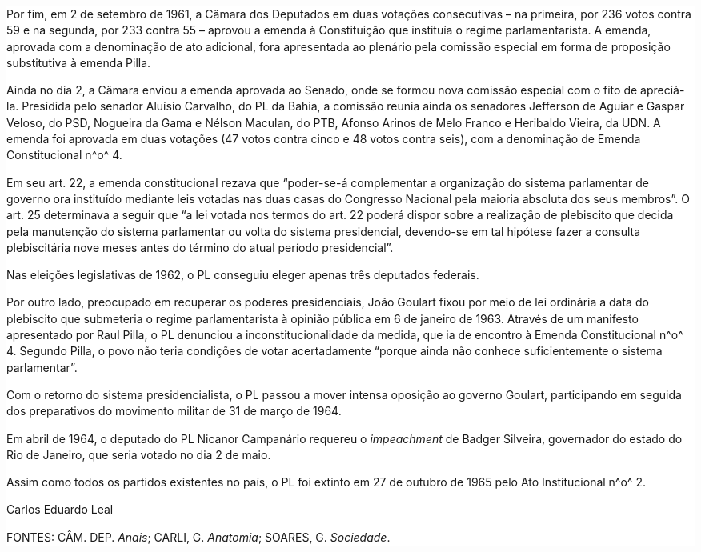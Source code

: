 Por fim, em 2 de setembro de 1961, a Câmara dos Deputados em duas
votações consecutivas – na primeira, por 236 votos contra 59 e na
segunda, por 233 contra 55 – aprovou a emenda à Constituição que
instituía o regime parlamentarista. A emenda, aprovada com a denominação
de ato adicional, fora apresentada ao plenário pela comissão especial em
forma de proposição substitutiva à emenda Pilla.

Ainda no dia 2, a Câmara enviou a emenda aprovada ao Senado, onde se
formou nova comissão especial com o fito de apreciá-la. Presidida pelo
senador Aluísio Carvalho, do PL da Bahia, a comissão reunia ainda os
senadores Jefferson de Aguiar e Gaspar Veloso, do PSD, Nogueira da Gama
e Nélson Maculan, do PTB, Afonso Arinos de Melo Franco e Heribaldo
Vieira, da UDN. A emenda foi aprovada em duas votações (47 votos contra
cinco e 48 votos contra seis), com a denominação de Emenda
Constitucional n^o^ 4.

Em seu art. 22, a emenda constitucional rezava que “poder-se-á
complementar a organização do sistema parlamentar de governo ora
instituído mediante leis votadas nas duas casas do Congresso Nacional
pela maioria absoluta dos seus membros”. O art. 25 determinava a seguir
que “a lei votada nos termos do art. 22 poderá dispor sobre a realização
de plebiscito que decida pela manutenção do sistema parlamentar ou volta
do sistema presidencial, devendo-se em tal hipótese fazer a consulta
plebiscitária nove meses antes do término do atual período
presidencial”.

Nas eleições legislativas de 1962, o PL conseguiu eleger apenas três
deputados federais.

Por outro lado, preocupado em recuperar os poderes presidenciais, João
Goulart fixou por meio de lei ordinária a data do plebiscito que
submeteria o regime parlamentarista à opinião pública em 6 de janeiro de
1963. Através de um manifesto apresentado por Raul Pilla, o PL denunciou
a inconstitucionalidade da medida, que ia de encontro à Emenda
Constitucional n^o^ 4. Segundo Pilla, o povo não teria condições de
votar acertadamente “porque ainda não conhece suficientemente o sistema
parlamentar”.

Com o retorno do sistema presidencialista, o PL passou a mover intensa
oposição ao governo Goulart, participando em seguida dos preparativos do
movimento militar de 31 de março de 1964.

Em abril de 1964, o deputado do PL Nicanor Campanário requereu o
*impeachment* de Badger Silveira, governador do estado do Rio de
Janeiro, que seria votado no dia 2 de maio.

Assim como todos os partidos existentes no país, o PL foi extinto em 27
de outubro de 1965 pelo Ato Institucional n^o^ 2.

Carlos Eduardo Leal

FONTES: CÂM. DEP. *Anais*; CARLI, G. *Anatomia*; SOARES, G. *Sociedade*.
